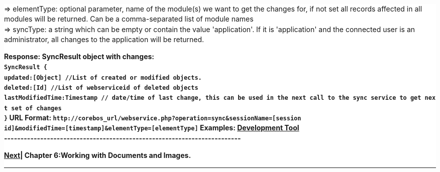 =&gt; elementType: optional parameter, name of the module(s) we want to get the changes for, if not set all records affected in all modules will be returned. Can be a comma-separated list of module names<br />
=&gt; syncType: a string which can be empty or contain the value 'application'. If it is 'application' and the connected user is an administrator, all changes to the application will be returned.</td>
</tr>
<tr>
<td><strong>Response:</td>
<td>SyncResult object with changes:<br />
<code>SyncResult {
updated:[Object] //List of created or modified objects.
deleted:[Id] //List of webserviceid of deleted objects
lastModifiedTime:Timestamp // date/time of last change, this can be used in the next call to the sync service to get next set of changes
}</code></td>
</tr>
<tr>
<td><strong>URL Format:</td>
<td><code>http://corebos_url/webservice.php?operation=sync&amp;sessionName=[session
id]&amp;modifiedTime=[timestamp]&amp;elementType=[elementType]</code></td>
</tr>
<tr>
<td><strong>Examples:</td>
<td><a href="https://github.com/tsolucio/coreBOSwsDevelopment/blob/master/testcode/050_sync.php">Development Tool</a></td>
</tr>
</tbody>
</table>

<br>
------------------------------------------------------------------------

[Next](../03.docenhance)| Chapter 6:Working with Documents and Images.

------------------------------------------------------------------------
